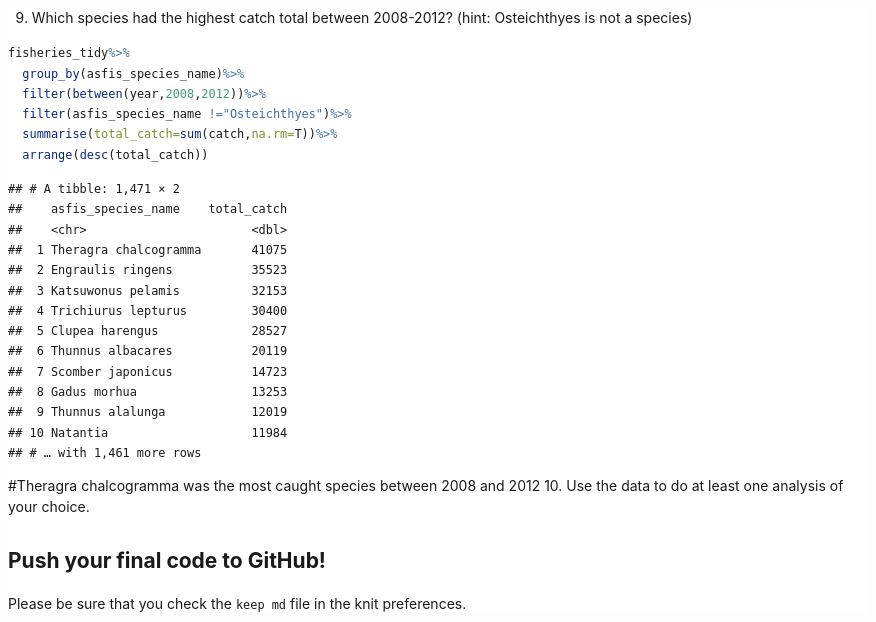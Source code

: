 9. Which species had the highest catch total between 2008-2012? (hint: Osteichthyes is not a species)

```r
fisheries_tidy%>%
  group_by(asfis_species_name)%>%
  filter(between(year,2008,2012))%>%
  filter(asfis_species_name !="Osteichthyes")%>%
  summarise(total_catch=sum(catch,na.rm=T))%>%
  arrange(desc(total_catch))
```

```
## # A tibble: 1,471 × 2
##    asfis_species_name    total_catch
##    <chr>                       <dbl>
##  1 Theragra chalcogramma       41075
##  2 Engraulis ringens           35523
##  3 Katsuwonus pelamis          32153
##  4 Trichiurus lepturus         30400
##  5 Clupea harengus             28527
##  6 Thunnus albacares           20119
##  7 Scomber japonicus           14723
##  8 Gadus morhua                13253
##  9 Thunnus alalunga            12019
## 10 Natantia                    11984
## # … with 1,461 more rows
```
#Theragra chalcogramma was the most caught species between 2008 and 2012
10. Use the data to do at least one analysis of your choice.

## Push your final code to GitHub!
Please be sure that you check the `keep md` file in the knit preferences.   
